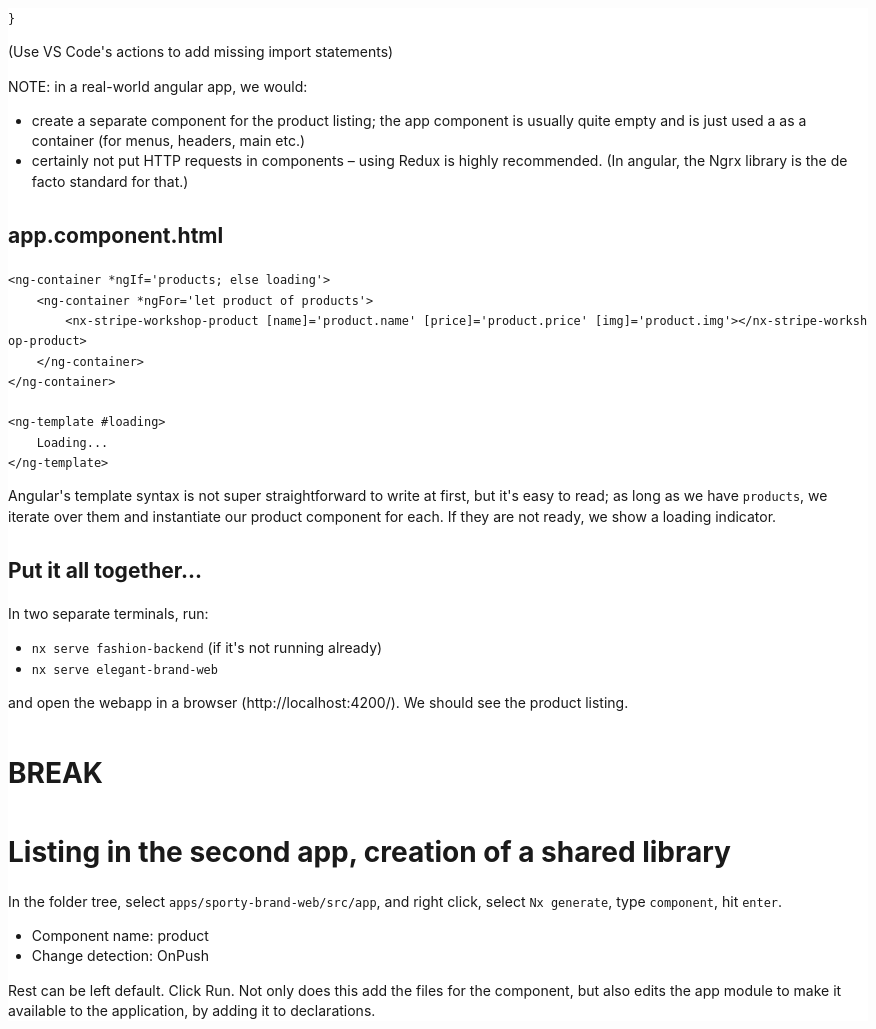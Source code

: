 ```
}
```

(Use VS Code's actions to add missing import statements)

NOTE: in a real-world angular app, we would:

- create a separate component for the product listing; the app component is usually quite empty and is just used a as a container (for menus, headers, main etc.)
- certainly not put HTTP requests in components – using Redux is highly recommended. (In angular, the Ngrx library is the de facto standard for that.)

## app.component.html

```
<ng-container *ngIf='products; else loading'>
    <ng-container *ngFor='let product of products'>
        <nx-stripe-workshop-product [name]='product.name' [price]='product.price' [img]='product.img'></nx-stripe-workshop-product>
    </ng-container>
</ng-container>

<ng-template #loading>
    Loading...
</ng-template>
```

Angular's template syntax is not super straightforward to write at first, but it's easy to read; as long as we have `products`, we iterate over them and instantiate our product component for each. If they are not ready, we show a loading indicator.

## Put it all together...

In two separate terminals, run:

- `nx serve fashion-backend` (if it's not running already)
- `nx serve elegant-brand-web`

and open the webapp in a browser (http://localhost:4200/). We should see the product listing.

# BREAK

# Listing in the second app, creation of a shared library

In the folder tree, select `apps/sporty-brand-web/src/app`, and right click, select `Nx generate`, type `component`, hit `enter`. 

- Component name: product
- Change detection: OnPush

Rest can be left default. Click Run. Not only does this add the files for the component, but also edits the app module to make it available to the application, by adding it to declarations.
